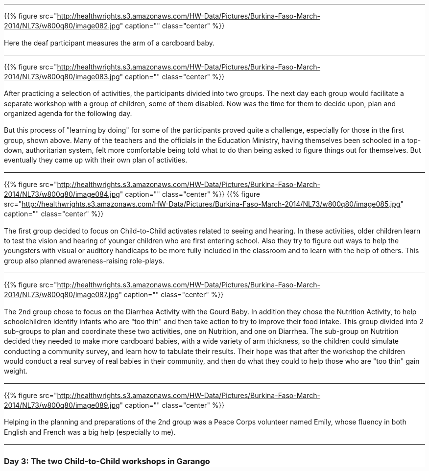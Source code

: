 -------------------------------
{{% figure src="http://healthwrights.s3.amazonaws.com/HW-Data/Pictures/Burkina-Faso-March-2014/NL73/w800q80/image082.jpg" caption="" class="center" %}}

Here the deaf participant measures the arm of a cardboard baby.

-------------------------------
{{% figure src="http://healthwrights.s3.amazonaws.com/HW-Data/Pictures/Burkina-Faso-March-2014/NL73/w800q80/image083.jpg" caption="" class="center" %}}

After practicing a selection of activities, the participants divided into two groups. The next day each group would facilitate a separate workshop with a group of children, some of them disabled. Now was the time for them to decide upon, plan and organized agenda for the following day.

But this process of "learning by doing" for some of the participants proved quite a challenge, especially for those in the first group, shown above. Many of the teachers and the officials in the Education Ministry, having themselves been schooled in a top-down, authoritarian system, felt more comfortable being told what to do than being asked to figure things out for themselves. But eventually they came up with their own plan of activities.

-------------------------------
{{% figure src="http://healthwrights.s3.amazonaws.com/HW-Data/Pictures/Burkina-Faso-March-2014/NL73/w800q80/image084.jpg" caption="" class="center" %}}
{{% figure src="http://healthwrights.s3.amazonaws.com/HW-Data/Pictures/Burkina-Faso-March-2014/NL73/w800q80/image085.jpg" caption="" class="center" %}}

The first group decided to focus on Child-to-Child activates related to seeing and hearing. In these activities, older children learn to test the vision and hearing of younger children who are first entering school. Also they try to figure out ways to help the youngsters with visual or auditory handicaps to be more fully included in the classroom and to learn with the help of others. This group also planned awareness-raising role-plays.

 -------------------------------
{{% figure src="http://healthwrights.s3.amazonaws.com/HW-Data/Pictures/Burkina-Faso-March-2014/NL73/w800q80/image087.jpg" caption="" class="center" %}}

The 2nd group chose to focus on the Diarrhea Activity with the Gourd Baby. In addition they chose the Nutrition Activity, to help schoolchildren identify infants who are "too thin" and then take action to try to improve their food intake. This group divided into 2 sub-groups to plan and coordinate these two activities, one on Nutrition, and one on Diarrhea. The sub-group on Nutrition decided they needed to make more cardboard babies, with a wide variety of arm thickness, so the children could simulate conducting a community survey, and learn how to tabulate their results. Their hope was that after the workshop the children would conduct a real survey of real babies in their community, and then do what they could to help those who are "too thin" gain weight.

-------------------------------
{{% figure src="http://healthwrights.s3.amazonaws.com/HW-Data/Pictures/Burkina-Faso-March-2014/NL73/w800q80/image089.jpg" caption="" class="center" %}}

Helping in the planning and preparations of the 2nd group was a Peace Corps volunteer named Emily, whose fluency in both English and French was a big help (especially to me).

-------

### Day 3: The two Child-to-Child workshops in Garango
